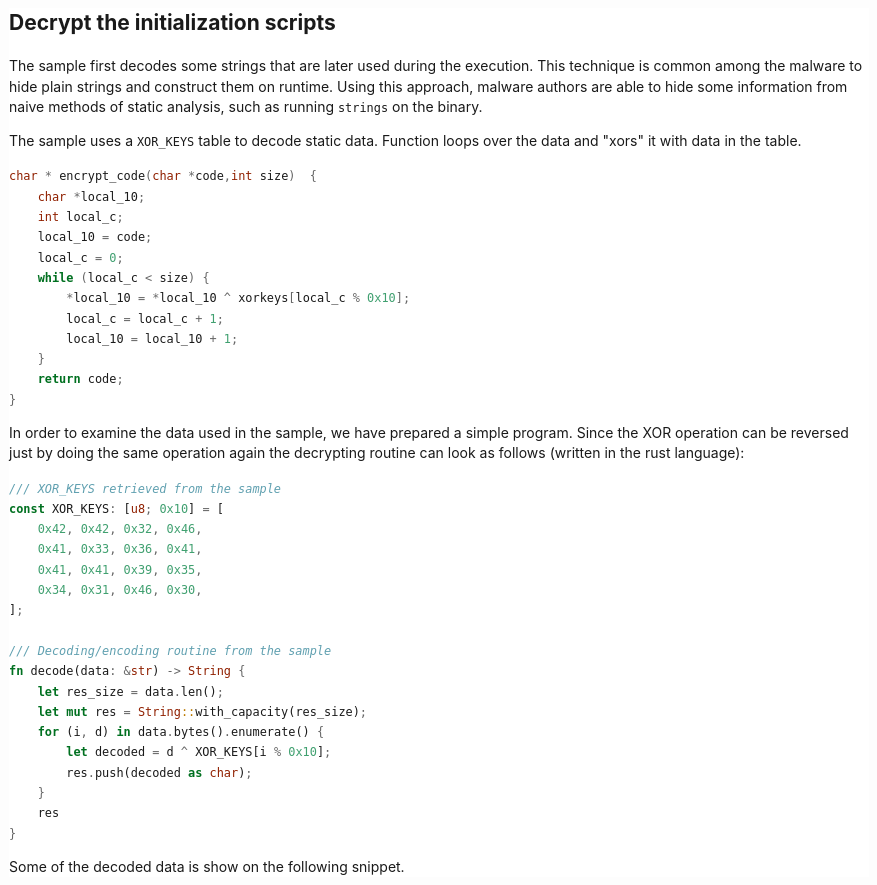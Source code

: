 ## Decrypt the initialization scripts

The sample first decodes some strings that are later used during the execution.
This technique is common among the malware to hide plain strings and construct
them on runtime. Using this approach, malware authors are able to hide some
information from naive methods of static analysis, such as running `strings` on
the binary.

The sample uses a `XOR_KEYS` table to decode static data. Function loops over
the data and "xors" it with data in the table. 

```c
char * encrypt_code(char *code,int size)  {
    char *local_10;
    int local_c;
    local_10 = code;
    local_c = 0;
    while (local_c < size) {
        *local_10 = *local_10 ^ xorkeys[local_c % 0x10];
        local_c = local_c + 1;
        local_10 = local_10 + 1;
    }
    return code;
}
```

In order to examine the data used in the sample, we have prepared a simple
program. Since the XOR operation can be reversed just by doing the same
operation again the decrypting routine can look as follows (written in the rust
language):

```rust
/// XOR_KEYS retrieved from the sample
const XOR_KEYS: [u8; 0x10] = [
    0x42, 0x42, 0x32, 0x46,
    0x41, 0x33, 0x36, 0x41,
    0x41, 0x41, 0x39, 0x35,
    0x34, 0x31, 0x46, 0x30,
];

/// Decoding/encoding routine from the sample
fn decode(data: &str) -> String {
    let res_size = data.len();
    let mut res = String::with_capacity(res_size);
    for (i, d) in data.bytes().enumerate() {
        let decoded = d ^ XOR_KEYS[i % 0x10];
        res.push(decoded as char);
    }
    res
}
```

Some of the decoded data is show on the following snippet.


[^vbox]: [https://www.virtualbox.org/](https://www.virtualbox.org/)
[^vmware]: [https://www.vmware.com/](https://www.vmware.com/)
[^libvirt]: [https://libvirt.org/](https://libvirt.org/)
